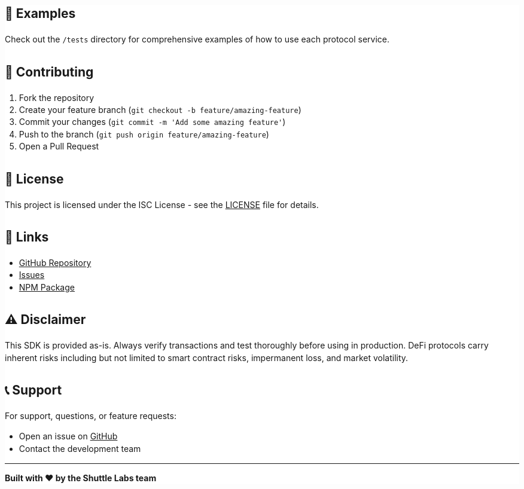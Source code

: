 ## 📝 Examples

Check out the `/tests` directory for comprehensive examples of how to use each protocol service.

## 🤝 Contributing

1. Fork the repository
2. Create your feature branch (`git checkout -b feature/amazing-feature`)
3. Commit your changes (`git commit -m 'Add some amazing feature'`)
4. Push to the branch (`git push origin feature/amazing-feature`)
5. Open a Pull Request

## 📄 License

This project is licensed under the ISC License - see the [LICENSE](LICENSE) file for details.

## 🔗 Links

- [GitHub Repository](https://github.com/Genius-Foundation/genius-intents)
- [Issues](https://github.com/Genius-Foundation/genius-intents/issues)
- [NPM Package](https://www.npmjs.com/package/genius-intents)

## ⚠️ Disclaimer

This SDK is provided as-is. Always verify transactions and test thoroughly before using in production. DeFi protocols carry inherent risks including but not limited to smart contract risks, impermanent loss, and market volatility.

## 📞 Support

For support, questions, or feature requests:
- Open an issue on [GitHub](https://github.com/Genius-Foundation/genius-intents/issues)
- Contact the development team

---

**Built with ❤️ by the Shuttle Labs team** 